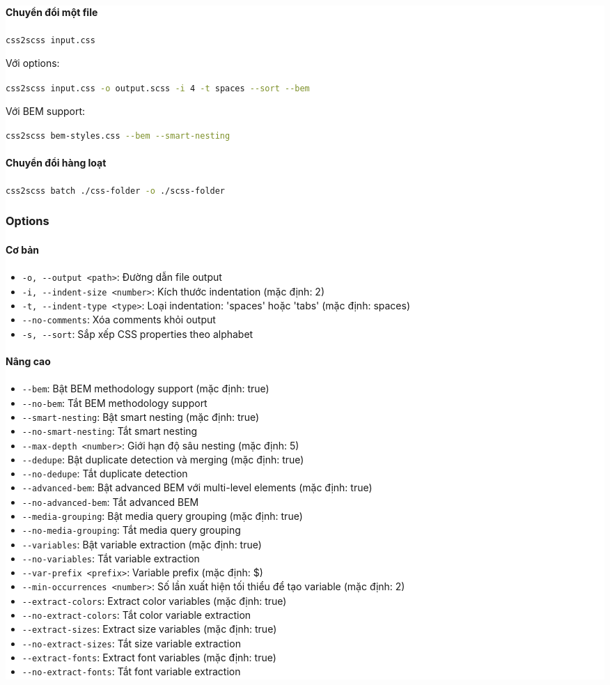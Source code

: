 #### Chuyển đổi một file

```bash
css2scss input.css
```

Với options:

```bash
css2scss input.css -o output.scss -i 4 -t spaces --sort --bem
```

Với BEM support:

```bash
css2scss bem-styles.css --bem --smart-nesting
```

#### Chuyển đổi hàng loạt

```bash
css2scss batch ./css-folder -o ./scss-folder
```

### Options

#### Cơ bản

- `-o, --output <path>`: Đường dẫn file output
- `-i, --indent-size <number>`: Kích thước indentation (mặc định: 2)
- `-t, --indent-type <type>`: Loại indentation: 'spaces' hoặc 'tabs' (mặc định: spaces)
- `--no-comments`: Xóa comments khỏi output
- `-s, --sort`: Sắp xếp CSS properties theo alphabet

#### Nâng cao

- `--bem`: Bật BEM methodology support (mặc định: true)
- `--no-bem`: Tắt BEM methodology support
- `--smart-nesting`: Bật smart nesting (mặc định: true)
- `--no-smart-nesting`: Tắt smart nesting
- `--max-depth <number>`: Giới hạn độ sâu nesting (mặc định: 5)
- `--dedupe`: Bật duplicate detection và merging (mặc định: true)
- `--no-dedupe`: Tắt duplicate detection
- `--advanced-bem`: Bật advanced BEM với multi-level elements (mặc định: true)
- `--no-advanced-bem`: Tắt advanced BEM
- `--media-grouping`: Bật media query grouping (mặc định: true)
- `--no-media-grouping`: Tắt media query grouping
- `--variables`: Bật variable extraction (mặc định: true)
- `--no-variables`: Tắt variable extraction
- `--var-prefix <prefix>`: Variable prefix (mặc định: $)
- `--min-occurrences <number>`: Số lần xuất hiện tối thiểu để tạo variable (mặc định: 2)
- `--extract-colors`: Extract color variables (mặc định: true)
- `--no-extract-colors`: Tắt color variable extraction
- `--extract-sizes`: Extract size variables (mặc định: true)
- `--no-extract-sizes`: Tắt size variable extraction
- `--extract-fonts`: Extract font variables (mặc định: true)
- `--no-extract-fonts`: Tắt font variable extraction
